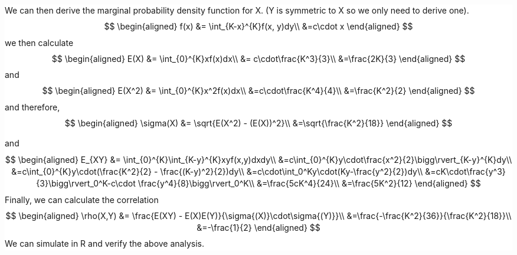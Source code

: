 We can then derive the marginal probability density function for X. (Y is symmetric to X so we only need to derive one).
$$
\begin{aligned}
f(x) &= \int_{K-x}^{K}f(x, y)dy\\
&=c\cdot x
\end{aligned}
$$
we then calculate 
$$
\begin{aligned}
E(X) &= \int_{0}^{K}xf(x)dx\\
&= c\cdot\frac{K^3}{3}\\
&=\frac{2K}{3}
\end{aligned}
$$
and
$$
\begin{aligned}
E(X^2) &= \int_{0}^{K}x^2f(x)dx\\
&=c\cdot\frac{K^4}{4}\\
&=\frac{K^2}{2}
\end{aligned}
$$
and therefore,
$$
\begin{aligned}
\sigma(X) &= \sqrt{E(X^2) - (E(X))^2}\\
&=\sqrt{\frac{K^2}{18}}
\end{aligned}
$$


and
$$
\begin{aligned}
E_{XY} &= \int_{0}^{K}\int_{K-y}^{K}xyf(x,y)dxdy\\
&=c\int_{0}^{K}y\cdot\frac{x^2}{2}\bigg\rvert_{K-y}^{K}dy\\
&=c\int_{0}^{K}y\cdot(\frac{K^2}{2} - \frac{(K-y)^2}{2})dy\\
&=c\cdot\int_0^Ky\cdot(Ky-\frac{y^2}{2})dy\\
&=cK\cdot\frac{y^3}{3}\bigg\rvert_0^K-c\cdot \frac{y^4}{8}\bigg\rvert_0^K\\
&=\frac{5cK^4}{24}\\
&=\frac{5K^2}{12}
\end{aligned}
$$
Finally, we can calculate the correlation
$$
\begin{aligned}
\rho(X,Y) &= \frac{E(XY) - E(X)E(Y)}{\sigma{(X)}\cdot\sigma{(Y)}}\\
&=\frac{-\frac{K^2}{36}}{\frac{K^2}{18}}\\
&=-\frac{1}{2}
\end{aligned}
$$
We can simulate in R and verify the above analysis.
